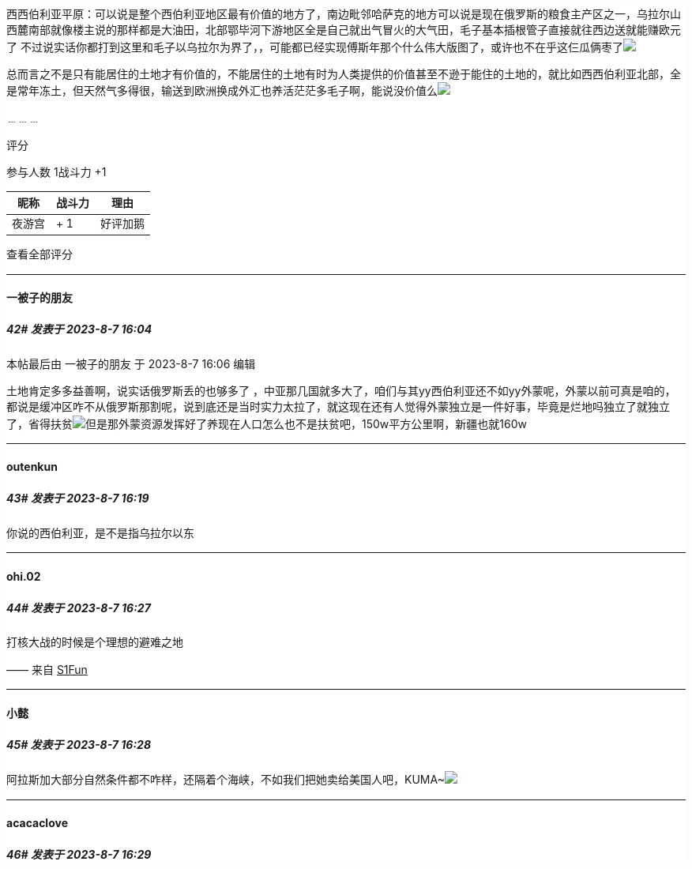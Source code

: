 西西伯利亚平原：可以说是整个西伯利亚地区最有价值的地方了，南边毗邻哈萨克的地方可以说是现在俄罗斯的粮食主产区之一，乌拉尔山西麓南部就像楼主说的那样都是大油田，北部鄂毕河下游地区全是自己就出气冒火的大气田，毛子基本插根管子直接就往西边送就能赚欧元了
不过说实话你都打到这里和毛子以乌拉尔为界了，，可能都已经实现傅斯年那个什么伟大版图了，或许也不在乎这仨瓜俩枣了<img src="https://static.saraba1st.com/image/smiley/face2017/031.png" referrerpolicy="no-referrer">

总而言之不是只有能居住的土地才有价值的，不能居住的土地有时为人类提供的价值甚至不逊于能住的土地的，就比如西西伯利亚北部，全是常年冻土，但天然气多得很，输送到欧洲换成外汇也养活茫茫多毛子啊，能说没价值么<img src="https://static.saraba1st.com/image/smiley/face2017/025.png" referrerpolicy="no-referrer">

﹍﹍﹍

评分

 参与人数 1战斗力 +1

|昵称|战斗力|理由|
|----|---|---|
| 夜游宫| + 1|好评加鹅|

查看全部评分

*****

####  一被子的朋友  
##### 42#       发表于 2023-8-7 16:04

 本帖最后由 一被子的朋友 于 2023-8-7 16:06 编辑 

土地肯定多多益善啊，说实话俄罗斯丢的也够多了 ，中亚那几国就多大了，咱们与其yy西伯利亚还不如yy外蒙呢，外蒙以前可真是咱的，都说是缓冲区咋不从俄罗斯那割呢，说到底还是当时实力太拉了，就这现在还有人觉得外蒙独立是一件好事，毕竟是烂地吗独立了就独立了，省得扶贫<img src="https://static.saraba1st.com/image/smiley/face2017/001.png" referrerpolicy="no-referrer">但是那外蒙资源发挥好了养现在人口怎么也不是扶贫吧，150w平方公里啊，新疆也就160w

*****

####  outenkun  
##### 43#       发表于 2023-8-7 16:19

你说的西伯利亚，是不是指乌拉尔以东

*****

####  ohi.02  
##### 44#       发表于 2023-8-7 16:27

打核大战的时候是个理想的避难之地

—— 来自 [S1Fun](https://s1fun.koalcat.com)

*****

####  小懿  
##### 45#       发表于 2023-8-7 16:28

阿拉斯加大部分自然条件都不咋样，还隔着个海峡，不如我们把她卖给美国人吧，KUMA~<img src="https://static.saraba1st.com/image/smiley/face2017/067.png" referrerpolicy="no-referrer">

*****

####  acacaclove  
##### 46#       发表于 2023-8-7 16:29
